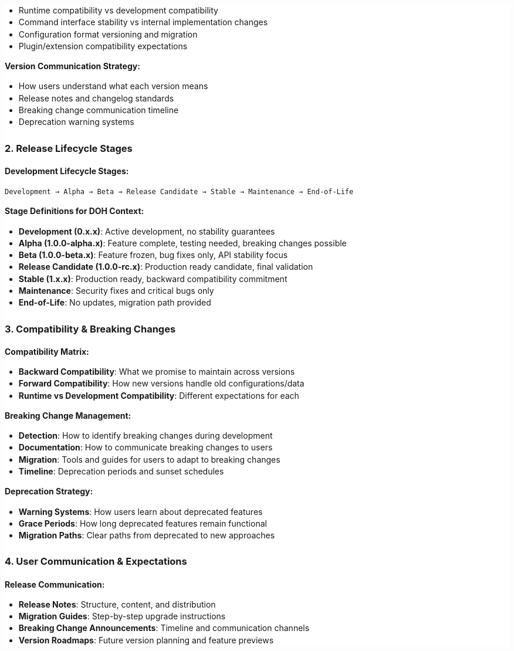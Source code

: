 - Runtime compatibility vs development compatibility
- Command interface stability vs internal implementation changes
- Configuration format versioning and migration
- Plugin/extension compatibility expectations

**Version Communication Strategy:**

- How users understand what each version means
- Release notes and changelog standards
- Breaking change communication timeline
- Deprecation warning systems

### 2. Release Lifecycle Stages

**Development Lifecycle Stages:**

```
Development → Alpha → Beta → Release Candidate → Stable → Maintenance → End-of-Life
```

**Stage Definitions for DOH Context:**

- **Development (0.x.x)**: Active development, no stability guarantees
- **Alpha (1.0.0-alpha.x)**: Feature complete, testing needed, breaking changes possible
- **Beta (1.0.0-beta.x)**: Feature frozen, bug fixes only, API stability focus
- **Release Candidate (1.0.0-rc.x)**: Production ready candidate, final validation
- **Stable (1.x.x)**: Production ready, backward compatibility commitment
- **Maintenance**: Security fixes and critical bugs only
- **End-of-Life**: No updates, migration path provided

### 3. Compatibility & Breaking Changes

**Compatibility Matrix:**

- **Backward Compatibility**: What we promise to maintain across versions
- **Forward Compatibility**: How new versions handle old configurations/data
- **Runtime vs Development Compatibility**: Different expectations for each

**Breaking Change Management:**

- **Detection**: How to identify breaking changes during development
- **Documentation**: How to communicate breaking changes to users
- **Migration**: Tools and guides for users to adapt to breaking changes
- **Timeline**: Deprecation periods and sunset schedules

**Deprecation Strategy:**

- **Warning Systems**: How users learn about deprecated features
- **Grace Periods**: How long deprecated features remain functional
- **Migration Paths**: Clear paths from deprecated to new approaches

### 4. User Communication & Expectations

**Release Communication:**

- **Release Notes**: Structure, content, and distribution
- **Migration Guides**: Step-by-step upgrade instructions
- **Breaking Change Announcements**: Timeline and communication channels
- **Version Roadmaps**: Future version planning and feature previews
